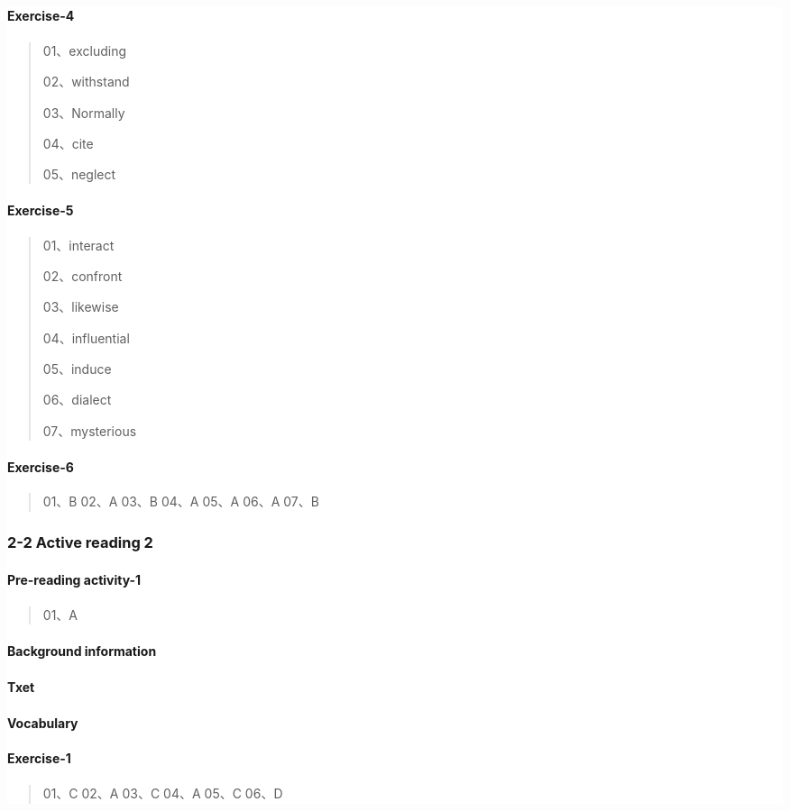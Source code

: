 #### Exercise-4

> 01、excluding
> 
> 02、withstand
> 
> 03、Normally
> 
> 04、cite
> 
> 05、neglect

#### Exercise-5

> 01、interact
> 
> 02、confront
> 
> 03、likewise
> 
> 04、influential
> 
> 05、induce
> 
> 06、dialect
> 
> 07、mysterious

#### Exercise-6

> 01、B
> 02、A
> 03、B
> 04、A
> 05、A
> 06、A
> 07、B

### 2-2 Active reading 2

#### Pre-reading activity-1

> 01、A

#### Background information

#### Txet

#### Vocabulary

#### Exercise-1

> 01、C
> 02、A
> 03、C
> 04、A
> 05、C
> 06、D
